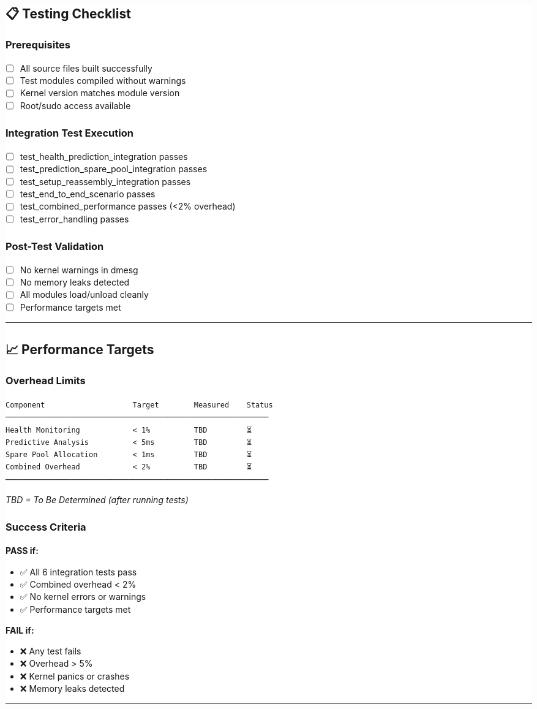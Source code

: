 
## 📋 Testing Checklist

### Prerequisites
- [ ] All source files built successfully
- [ ] Test modules compiled without warnings
- [ ] Kernel version matches module version
- [ ] Root/sudo access available

### Integration Test Execution
- [ ] test_health_prediction_integration passes
- [ ] test_prediction_spare_pool_integration passes
- [ ] test_setup_reassembly_integration passes
- [ ] test_end_to_end_scenario passes
- [ ] test_combined_performance passes (<2% overhead)
- [ ] test_error_handling passes

### Post-Test Validation
- [ ] No kernel warnings in dmesg
- [ ] No memory leaks detected
- [ ] All modules load/unload cleanly
- [ ] Performance targets met

---

## 📈 Performance Targets

### Overhead Limits

```
Component                    Target        Measured    Status
────────────────────────────────────────────────────────────
Health Monitoring            < 1%          TBD         ⏳
Predictive Analysis          < 5ms         TBD         ⏳
Spare Pool Allocation        < 1ms         TBD         ⏳
Combined Overhead            < 2%          TBD         ⏳
────────────────────────────────────────────────────────────
```

*TBD = To Be Determined (after running tests)*

### Success Criteria

**PASS if:**
- ✅ All 6 integration tests pass
- ✅ Combined overhead < 2%
- ✅ No kernel errors or warnings
- ✅ Performance targets met

**FAIL if:**
- ❌ Any test fails
- ❌ Overhead > 5%
- ❌ Kernel panics or crashes
- ❌ Memory leaks detected

---